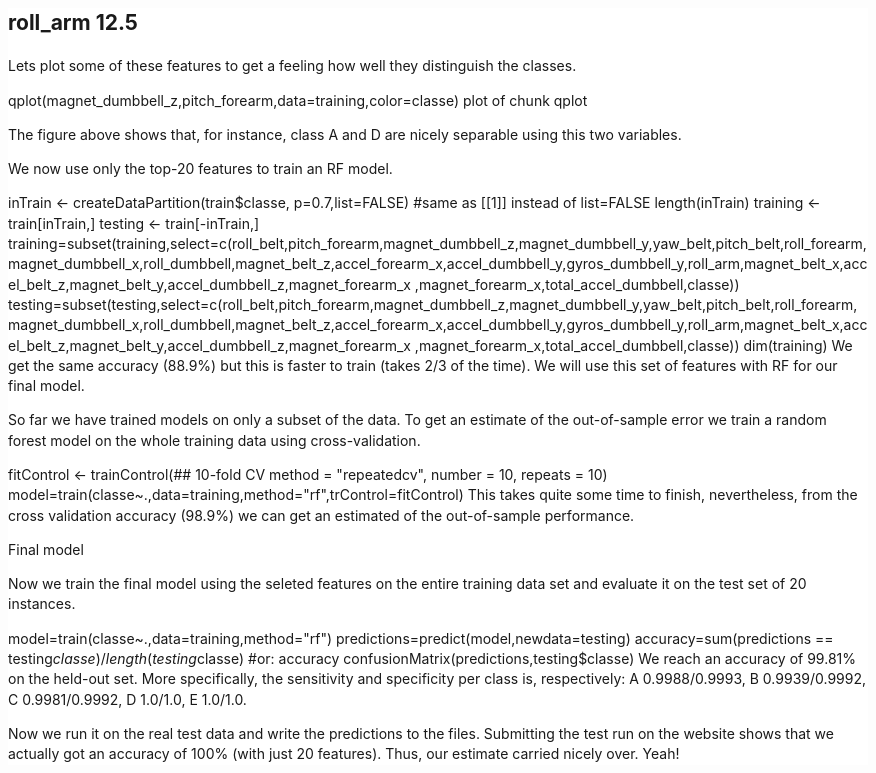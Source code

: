 ## roll_arm                12.5
Lets plot some of these features to get a feeling how well they distinguish the classes.

qplot(magnet_dumbbell_z,pitch_forearm,data=training,color=classe)
plot of chunk qplot

The figure above shows that, for instance, class A and D are nicely separable using this two variables.

We now use only the top-20 features to train an RF model.

inTrain <- createDataPartition(train$classe, p=0.7,list=FALSE) #same as [[1]] instead of list=FALSE
length(inTrain)
training <- train[inTrain,]
testing <- train[-inTrain,]
training=subset(training,select=c(roll_belt,pitch_forearm,magnet_dumbbell_z,magnet_dumbbell_y,yaw_belt,pitch_belt,roll_forearm,magnet_dumbbell_x,roll_dumbbell,magnet_belt_z,accel_forearm_x,accel_dumbbell_y,gyros_dumbbell_y,roll_arm,magnet_belt_x,accel_belt_z,magnet_belt_y,accel_dumbbell_z,magnet_forearm_x ,magnet_forearm_x,total_accel_dumbbell,classe))
testing=subset(testing,select=c(roll_belt,pitch_forearm,magnet_dumbbell_z,magnet_dumbbell_y,yaw_belt,pitch_belt,roll_forearm,magnet_dumbbell_x,roll_dumbbell,magnet_belt_z,accel_forearm_x,accel_dumbbell_y,gyros_dumbbell_y,roll_arm,magnet_belt_x,accel_belt_z,magnet_belt_y,accel_dumbbell_z,magnet_forearm_x ,magnet_forearm_x,total_accel_dumbbell,classe))
dim(training)
We get the same accuracy (88.9%) but this is faster to train (takes 2/3 of the time). We will use this set of features with RF for our final model.

So far we have trained models on only a subset of the data. To get an estimate of the out-of-sample error we train a random forest model on the whole training data using cross-validation.

fitControl <- trainControl(## 10-fold CV
                           method = "repeatedcv",
                           number = 10,
                           repeats = 10)
model=train(classe~.,data=training,method="rf",trControl=fitControl)
This takes quite some time to finish, nevertheless, from the cross validation accuracy (98.9%) we can get an estimated of the out-of-sample performance.

Final model

Now we train the final model using the seleted features on the entire training data set and evaluate it on the test set of 20 instances.

model=train(classe~.,data=training,method="rf")
predictions=predict(model,newdata=testing)
accuracy=sum(predictions == testing$classe)/length(testing$classe) #or:
accuracy
confusionMatrix(predictions,testing$classe)
We reach an accuracy of 99.81% on the held-out set. More specifically, the sensitivity and specificity per class is, respectively: A 0.9988/0.9993, B 0.9939/0.9992, C 0.9981/0.9992, D 1.0/1.0, E 1.0/1.0.

Now we run it on the real test data and write the predictions to the files. Submitting the test run on the website shows that we actually got an accuracy of 100% (with just 20 features). Thus, our estimate carried nicely over. Yeah!
